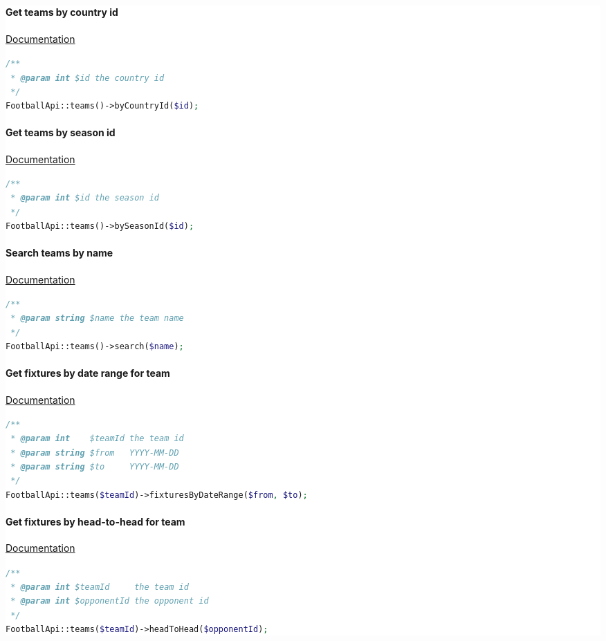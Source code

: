 #### Get teams by country id

[Documentation](https://docs.sportmonks.com/football/endpoints-and-entities/endpoints/teams/get-teams-by-country-id)

```php
/**
 * @param int $id the country id
 */
FootballApi::teams()->byCountryId($id);
```

#### Get teams by season id

[Documentation](https://docs.sportmonks.com/football/endpoints-and-entities/endpoints/teams/get-teams-by-season-id)

```php
/**
 * @param int $id the season id
 */
FootballApi::teams()->bySeasonId($id);
```

#### Search teams by name

[Documentation](https://docs.sportmonks.com/football/endpoints-and-entities/endpoints/teams/get-teams-by-search-by-name)

```php
/**
 * @param string $name the team name
 */
FootballApi::teams()->search($name);
```

#### Get fixtures by date range for team

[Documentation](https://docs.sportmonks.com/football/endpoints-and-entities/endpoints/fixtures/get-fixtures-by-date-range-for-team)

```php
/**
 * @param int    $teamId the team id
 * @param string $from   YYYY-MM-DD
 * @param string $to     YYYY-MM-DD
 */
FootballApi::teams($teamId)->fixturesByDateRange($from, $to);
```

#### Get fixtures by head-to-head for team

[Documentation](https://docs.sportmonks.com/football/endpoints-and-entities/endpoints/fixtures/get-fixtures-by-date-range-for-team)

```php
/**
 * @param int $teamId     the team id
 * @param int $opponentId the opponent id
 */
FootballApi::teams($teamId)->headToHead($opponentId);
```
